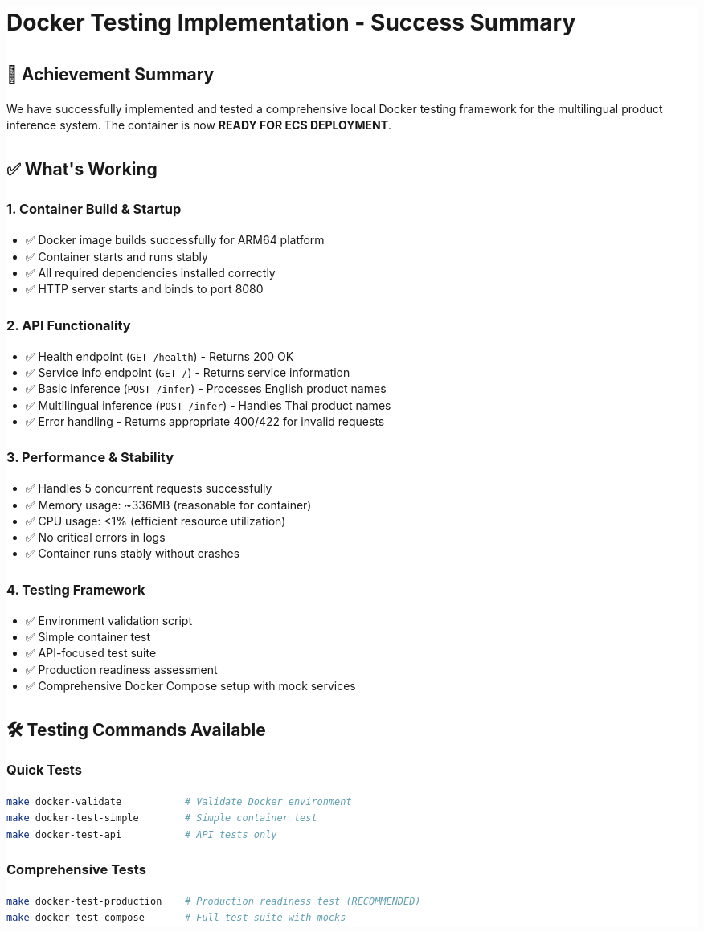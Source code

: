 # Docker Testing Implementation - Success Summary

## 🎉 Achievement Summary

We have successfully implemented and tested a comprehensive local Docker testing framework for the multilingual product inference system. The container is now **READY FOR ECS DEPLOYMENT**.

## ✅ What's Working

### 1. Container Build & Startup
- ✅ Docker image builds successfully for ARM64 platform
- ✅ Container starts and runs stably
- ✅ All required dependencies installed correctly
- ✅ HTTP server starts and binds to port 8080

### 2. API Functionality
- ✅ Health endpoint (`GET /health`) - Returns 200 OK
- ✅ Service info endpoint (`GET /`) - Returns service information
- ✅ Basic inference (`POST /infer`) - Processes English product names
- ✅ Multilingual inference (`POST /infer`) - Handles Thai product names
- ✅ Error handling - Returns appropriate 400/422 for invalid requests

### 3. Performance & Stability
- ✅ Handles 5 concurrent requests successfully
- ✅ Memory usage: ~336MB (reasonable for container)
- ✅ CPU usage: <1% (efficient resource utilization)
- ✅ No critical errors in logs
- ✅ Container runs stably without crashes

### 4. Testing Framework
- ✅ Environment validation script
- ✅ Simple container test
- ✅ API-focused test suite
- ✅ Production readiness assessment
- ✅ Comprehensive Docker Compose setup with mock services

## 🛠️ Testing Commands Available

### Quick Tests
```bash
make docker-validate           # Validate Docker environment
make docker-test-simple        # Simple container test
make docker-test-api           # API tests only
```

### Comprehensive Tests
```bash
make docker-test-production    # Production readiness test (RECOMMENDED)
make docker-test-compose       # Full test suite with mocks
```
